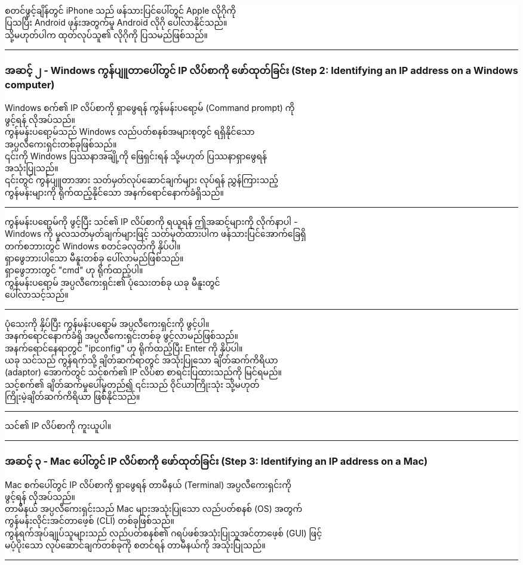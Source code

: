 စတင်ဖွင့်ချိန်တွင် iPhone သည် ဖန်သားပြင်ပေါ်တွင် Apple လိုဂိုကို  
ပြသပြီး Android ဖုန်းအတွက်မူ Android လိုဂို ပေါ်လာနိုင်သည်။  
သို့မဟုတ်ပါက ထုတ်လုပ်သူ၏ လိုဂိုကို ပြသမည်ဖြစ်သည်။

---

### အဆင့် ၂ - Windows ကွန်ပျူတာပေါ်တွင် IP လိပ်စာကို ဖော်ထုတ်ခြင်း (Step 2: Identifying an IP address on a Windows computer)

Windows စက်၏ IP လိပ်စာကို ရှာဖွေရန် ကွန်မန်းပရော့မ် (Command prompt) ကို  
ဖွင့်ရန် လိုအပ်သည်။  
ကွန်မန်းပရော့မ်သည် Windows လည်ပတ်စနစ်အများစုတွင် ရရှိနိုင်သော  
အပ္ပလီကေးရှင်းတစ်ခုဖြစ်သည်။  
၎င်းကို Windows ပြဿနာအချို့ကို ဖြေရှင်းရန် သို့မဟုတ် ပြဿနာရှာဖွေရန်  
အသုံးပြုသည်။  
၎င်းတွင် ကွန်ပျူတာအား သတ်မှတ်လုပ်ဆောင်ချက်များ လုပ်ရန် ညွှန်ကြားသည့်  
ကွန်မန်းများကို ရိုက်ထည့်နိုင်သော အနက်ရောင်နောက်ခံရှိသည်။

---

ကွန်မန်းပရော့မ်ကို ဖွင့်ပြီး သင်၏ IP လိပ်စာကို ရယူရန် ဤအဆင့်များကို လိုက်နာပါ -  
Windows ကို မူလသတ်မှတ်ချက်များဖြင့် သတ်မှတ်ထားပါက ဖန်သားပြင်အောက်ခြေရှိ  
တက်စဘားတွင် Windows စတင်ခလုတ်ကို နှိပ်ပါ။  
ရှာဖွေဘားပါသော မီနူးတစ်ခု ပေါ်လာမည်ဖြစ်သည်။  
ရှာဖွေဘားတွင် "cmd" ဟု ရိုက်ထည့်ပါ။  
ကွန်မန်းပရော့မ် အပ္ပလီကေးရှင်း၏ ပုံသေးတစ်ခု ယခု မီနူးတွင်  
ပေါ်လာသင့်သည်။

---

ပုံသေးကို နှိပ်ပြီး ကွန်မန်းပရော့မ် အပ္ပလီကေးရှင်းကို ဖွင့်ပါ။  
အနက်ရောင်နောက်ခံရှိ အပ္ပလီကေးရှင်းတစ်ခု ဖွင့်လာမည်ဖြစ်သည်။  
အနက်ရောင်နေရာတွင် "ipconfig" ဟု ရိုက်ထည့်ပြီး Enter ကို နှိပ်ပါ။  
ယခု သင်သည် ကွန်ရက်သို့ ချိတ်ဆက်ရာတွင် အသုံးပြုသော ချိတ်ဆက်ကိရိယာ  
(adaptor) အောက်တွင် သင့်စက်၏ IP လိပ်စာ စာရင်းပြထားသည်ကို မြင်ရမည်။  
သင့်စက်၏ ချိတ်ဆက်မှုပေါ်မူတည်၍ ၎င်းသည် ဝိုင်ယာကြိုးသုံး သို့မဟုတ်  
ကြိုးမဲ့ချိတ်ဆက်ကိရိယာ ဖြစ်နိုင်သည်။

---

သင်၏ IP လိပ်စာကို ကူးယူပါ။

---

### အဆင့် ၃ - Mac ပေါ်တွင် IP လိပ်စာကို ဖော်ထုတ်ခြင်း (Step 3: Identifying an IP address on a Mac)

Mac စက်ပေါ်တွင် IP လိပ်စာကို ရှာဖွေရန် တာမီနယ် (Terminal) အပ္ပလီကေးရှင်းကို  
ဖွင့်ရန် လိုအပ်သည်။  
တာမီနယ် အပ္ပလီကေးရှင်းသည် Mac များအသုံးပြုသော လည်ပတ်စနစ် (OS) အတွက်  
ကွန်မန်းလိုင်းအင်တာဖေ့စ် (CLI) တစ်ခုဖြစ်သည်။  
ကွန်ရက်အုပ်ချုပ်သူများသည် လည်ပတ်စနစ်၏ ဂရပ်ဖစ်အသုံးပြုသူအင်တာဖေ့စ် (GUI) ဖြင့်  
မပံ့ပိုးသော လုပ်ဆောင်ချက်တစ်ခုကို စတင်ရန် တာမီနယ်ကို အသုံးပြုသည်။

---